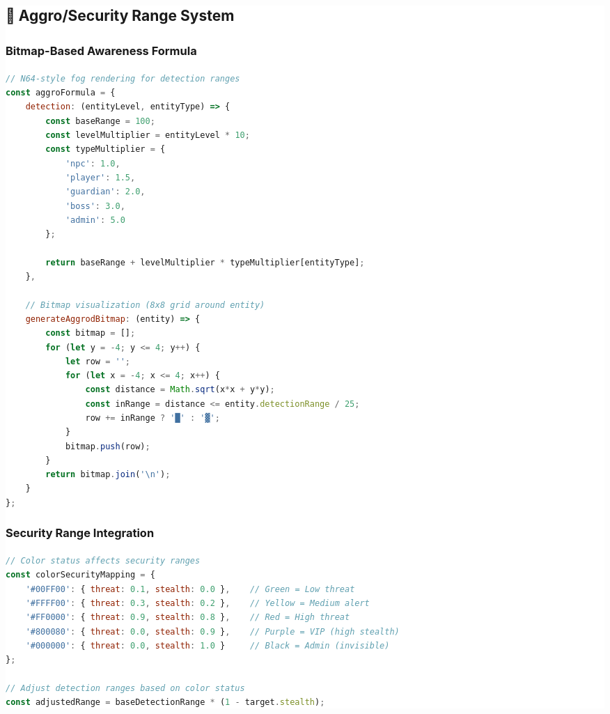 ## 🎯 Aggro/Security Range System

### Bitmap-Based Awareness Formula
```javascript
// N64-style fog rendering for detection ranges
const aggroFormula = {
    detection: (entityLevel, entityType) => {
        const baseRange = 100;
        const levelMultiplier = entityLevel * 10;
        const typeMultiplier = {
            'npc': 1.0,
            'player': 1.5, 
            'guardian': 2.0,
            'boss': 3.0,
            'admin': 5.0
        };
        
        return baseRange + levelMultiplier * typeMultiplier[entityType];
    },
    
    // Bitmap visualization (8x8 grid around entity)
    generateAggrodBitmap: (entity) => {
        const bitmap = [];
        for (let y = -4; y <= 4; y++) {
            let row = '';
            for (let x = -4; x <= 4; x++) {
                const distance = Math.sqrt(x*x + y*y);
                const inRange = distance <= entity.detectionRange / 25;
                row += inRange ? '█' : '▓';
            }
            bitmap.push(row);
        }
        return bitmap.join('\n');
    }
};
```

### Security Range Integration
```javascript
// Color status affects security ranges
const colorSecurityMapping = {
    '#00FF00': { threat: 0.1, stealth: 0.0 },    // Green = Low threat
    '#FFFF00': { threat: 0.3, stealth: 0.2 },    // Yellow = Medium alert  
    '#FF0000': { threat: 0.9, stealth: 0.8 },    // Red = High threat
    '#800080': { threat: 0.0, stealth: 0.9 },    // Purple = VIP (high stealth)
    '#000000': { threat: 0.0, stealth: 1.0 }     // Black = Admin (invisible)
};

// Adjust detection ranges based on color status
const adjustedRange = baseDetectionRange * (1 - target.stealth);
```
